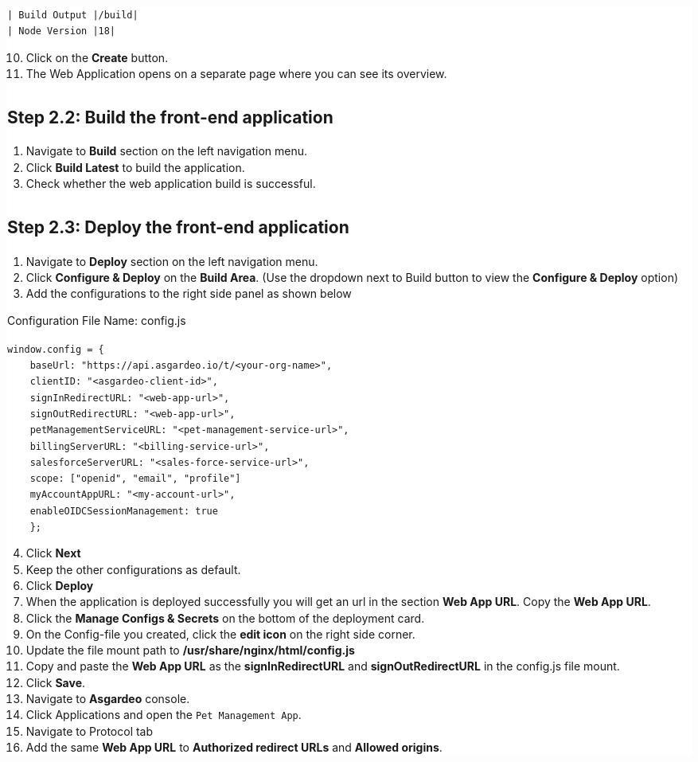     | Build Output |/build|
    | Node Version |18|

10. Click on the **Create** button.
11. The Web Application opens on a separate page where you can see its overview.

## Step 2.2: Build the front-end application

1. Navigate to **Build** section on the left navigation menu.
2. Click **Build Latest** to build the application.
3. Check whether the web application build is successful.

## Step 2.3: Deploy the front-end application

1. Navigate to **Deploy** section on the left navigation menu.
2. Click **Configure & Deploy** on the **Build Area**. (Use the dropdown next to Build button to view the **Configure & Deploy** option)
3. Add the configurations to the right side panel as shown below

Configuration File Name: config.js

```
window.config = {
    baseUrl: "https://api.asgardeo.io/t/<your-org-name>",
    clientID: "<asgardeo-client-id>",
    signInRedirectURL: "<web-app-url>",
    signOutRedirectURL: "<web-app-url>",
    petManagementServiceURL: "<pet-management-service-url>",
    billingServerURL: "<billing-service-url>",
    salesforceServerURL: "<sales-force-service-url>",
    scope: ["openid", "email", "profile"]
    myAccountAppURL: "<my-account-url>",
    enableOIDCSessionManagement: true
    };
   ```

4. Click **Next**
5. Keep the other configurations as default.
6. Click **Deploy**
7. When the application is deployed successfully you will get an url in the section **Web App URL**. Copy the **Web App URL**.
8. Click the **Manage Configs & Secrets** on the bottom of the deployment card.
9. On the Config-file you created, click the **edit icon** on the right side corner.
10. Update the file mount path to **/usr/share/nginx/html/config.js**
11. Copy and paste the **Web App URL** as the **signInRedirectURL** and **signOutRedirectURL** in the config.js file mount.
12. Click **Save**.
13. Navigate to **Asgardeo** console. 
14. Click Applications and open the `Pet Management App`.
15. Navigate to Protocol tab
15. Add the same **Web App URL** to **Authorized redirect URLs** and **Allowed origins**.
